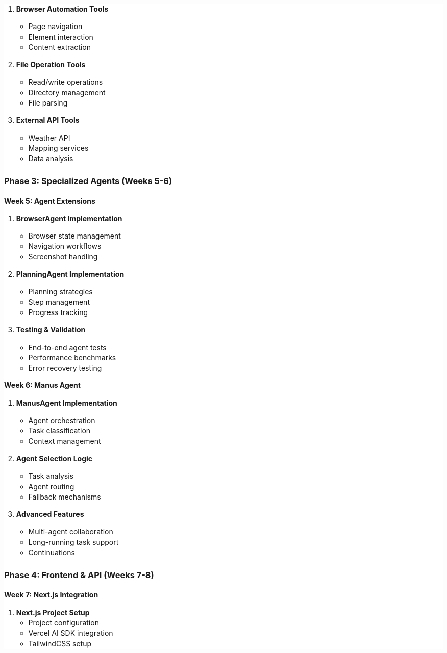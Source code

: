 1. **Browser Automation Tools**
    - Page navigation
    - Element interaction
    - Content extraction

2. **File Operation Tools**
    - Read/write operations
    - Directory management
    - File parsing

3. **External API Tools**
    - Weather API
    - Mapping services
    - Data analysis

### Phase 3: Specialized Agents (Weeks 5-6)

**Week 5: Agent Extensions**

1. **BrowserAgent Implementation**
    - Browser state management
    - Navigation workflows
    - Screenshot handling

2. **PlanningAgent Implementation**
    - Planning strategies
    - Step management
    - Progress tracking

3. **Testing & Validation**
    - End-to-end agent tests
    - Performance benchmarks
    - Error recovery testing

**Week 6: Manus Agent**

1. **ManusAgent Implementation**
    - Agent orchestration
    - Task classification
    - Context management

2. **Agent Selection Logic**
    - Task analysis
    - Agent routing
    - Fallback mechanisms

3. **Advanced Features**
    - Multi-agent collaboration
    - Long-running task support
    - Continuations

### Phase 4: Frontend & API (Weeks 7-8)

**Week 7: Next.js Integration**

1. **Next.js Project Setup**
    - Project configuration
    - Vercel AI SDK integration
    - TailwindCSS setup
